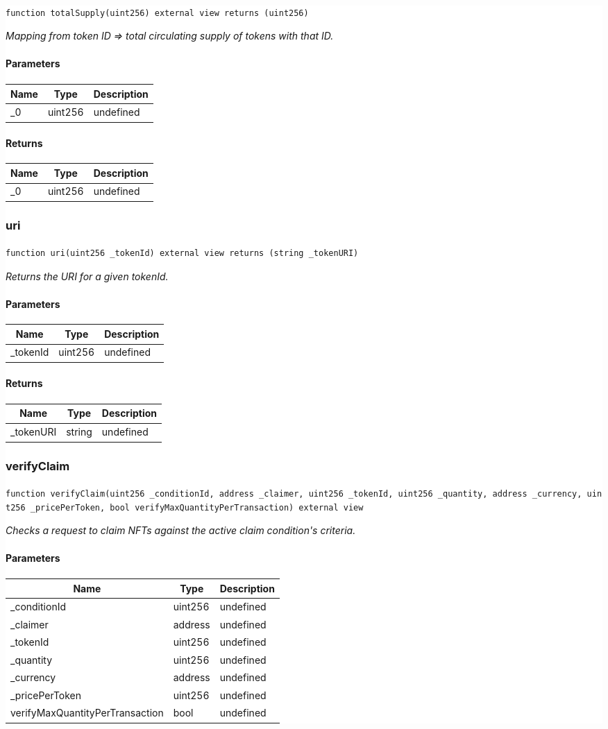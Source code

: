 ```solidity
function totalSupply(uint256) external view returns (uint256)
```



*Mapping from token ID =&gt; total circulating supply of tokens with that ID.*

#### Parameters

| Name | Type | Description |
|---|---|---|
| _0 | uint256 | undefined

#### Returns

| Name | Type | Description |
|---|---|---|
| _0 | uint256 | undefined

### uri

```solidity
function uri(uint256 _tokenId) external view returns (string _tokenURI)
```



*Returns the URI for a given tokenId.*

#### Parameters

| Name | Type | Description |
|---|---|---|
| _tokenId | uint256 | undefined

#### Returns

| Name | Type | Description |
|---|---|---|
| _tokenURI | string | undefined

### verifyClaim

```solidity
function verifyClaim(uint256 _conditionId, address _claimer, uint256 _tokenId, uint256 _quantity, address _currency, uint256 _pricePerToken, bool verifyMaxQuantityPerTransaction) external view
```



*Checks a request to claim NFTs against the active claim condition&#39;s criteria.*

#### Parameters

| Name | Type | Description |
|---|---|---|
| _conditionId | uint256 | undefined
| _claimer | address | undefined
| _tokenId | uint256 | undefined
| _quantity | uint256 | undefined
| _currency | address | undefined
| _pricePerToken | uint256 | undefined
| verifyMaxQuantityPerTransaction | bool | undefined
